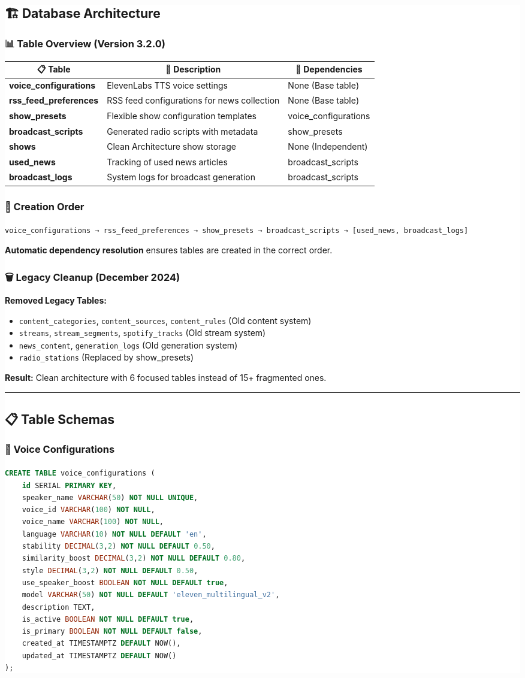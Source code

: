 
## 🏗️ Database Architecture

### **📊 Table Overview (Version 3.2.0)**

| 📋 Table | 📝 Description | 🔗 Dependencies |
|----------|----------------|-----------------|
| **voice_configurations** | ElevenLabs TTS voice settings | None (Base table) |
| **rss_feed_preferences** | RSS feed configurations for news collection | None (Base table) |
| **show_presets** | Flexible show configuration templates | voice_configurations |
| **broadcast_scripts** | Generated radio scripts with metadata | show_presets |
| **shows** | Clean Architecture show storage | None (Independent) |
| **used_news** | Tracking of used news articles | broadcast_scripts |
| **broadcast_logs** | System logs for broadcast generation | broadcast_scripts |

### **🔄 Creation Order**

```
voice_configurations → rss_feed_preferences → show_presets → broadcast_scripts → [used_news, broadcast_logs]
```

**Automatic dependency resolution** ensures tables are created in the correct order.

### **🗑️ Legacy Cleanup (December 2024)**

**Removed Legacy Tables:**
- `content_categories`, `content_sources`, `content_rules` (Old content system)
- `streams`, `stream_segments`, `spotify_tracks` (Old stream system)
- `news_content`, `generation_logs` (Old generation system)
- `radio_stations` (Replaced by show_presets)

**Result:** Clean architecture with 6 focused tables instead of 15+ fragmented ones.

---

## 📋 Table Schemas

### **🎤 Voice Configurations**

```sql
CREATE TABLE voice_configurations (
    id SERIAL PRIMARY KEY,
    speaker_name VARCHAR(50) NOT NULL UNIQUE,
    voice_id VARCHAR(100) NOT NULL,
    voice_name VARCHAR(100) NOT NULL,
    language VARCHAR(10) NOT NULL DEFAULT 'en',
    stability DECIMAL(3,2) NOT NULL DEFAULT 0.50,
    similarity_boost DECIMAL(3,2) NOT NULL DEFAULT 0.80,
    style DECIMAL(3,2) NOT NULL DEFAULT 0.50,
    use_speaker_boost BOOLEAN NOT NULL DEFAULT true,
    model VARCHAR(50) NOT NULL DEFAULT 'eleven_multilingual_v2',
    description TEXT,
    is_active BOOLEAN NOT NULL DEFAULT true,
    is_primary BOOLEAN NOT NULL DEFAULT false,
    created_at TIMESTAMPTZ DEFAULT NOW(),
    updated_at TIMESTAMPTZ DEFAULT NOW()
);
```
